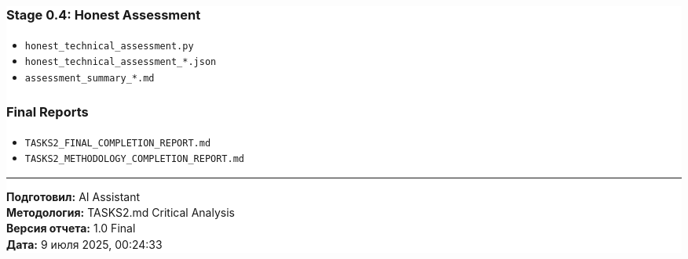 ### Stage 0.4: Honest Assessment
- `honest_technical_assessment.py`
- `honest_technical_assessment_*.json`
- `assessment_summary_*.md`

### Final Reports
- `TASKS2_FINAL_COMPLETION_REPORT.md`
- `TASKS2_METHODOLOGY_COMPLETION_REPORT.md`

---

**Подготовил:** AI Assistant  
**Методология:** TASKS2.md Critical Analysis  
**Версия отчета:** 1.0 Final  
**Дата:** 9 июля 2025, 00:24:33 